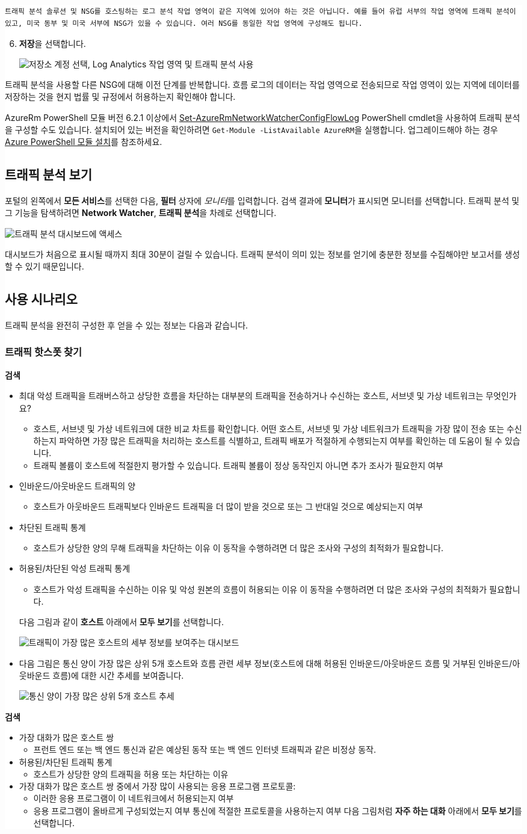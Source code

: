     트래픽 분석 솔루션 및 NSG를 호스팅하는 로그 분석 작업 영역이 같은 지역에 있어야 하는 것은 아닙니다. 예를 들어 유럽 서부의 작업 영역에 트래픽 분석이 있고, 미국 동부 및 미국 서부에 NSG가 있을 수 있습니다. 여러 NSG를 동일한 작업 영역에 구성해도 됩니다.
6. **저장**을 선택합니다.

    ![저장소 계정 선택, Log Analytics 작업 영역 및 트래픽 분석 사용](./media/traffic-analytics/selection-of-storage-account-log-analytics-workspace-and-traffic-analytics-enablement.png)

트래픽 분석을 사용할 다른 NSG에 대해 이전 단계를 반복합니다. 흐름 로그의 데이터는 작업 영역으로 전송되므로 작업 영역이 있는 지역에 데이터를 저장하는 것을 현지 법률 및 규정에서 허용하는지 확인해야 합니다.

AzureRm PowerShell 모듈 버전 6.2.1 이상에서 [Set-AzureRmNetworkWatcherConfigFlowLog](/powershell/module/azurerm.network/set-azurermnetworkwatcherconfigflowlog) PowerShell cmdlet을 사용하여 트래픽 분석을 구성할 수도 있습니다. 설치되어 있는 버전을 확인하려면 `Get-Module -ListAvailable AzureRM`을 실행합니다. 업그레이드해야 하는 경우 [Azure PowerShell 모듈 설치](/powershell/azure/install-azurerm-ps)를 참조하세요.

## <a name="view-traffic-analytics"></a>트래픽 분석 보기

포털의 왼쪽에서 **모든 서비스**를 선택한 다음, **필터** 상자에 *모니터*를 입력합니다. 검색 결과에 **모니터**가 표시되면 모니터를 선택합니다. 트래픽 분석 및 그 기능을 탐색하려면 **Network Watcher**, **트래픽 분석**을 차례로 선택합니다.

![트래픽 분석 대시보드에 액세스](./media/traffic-analytics/accessing-the-traffic-analytics-dashboard.png)

대시보드가 처음으로 표시될 때까지 최대 30분이 걸릴 수 있습니다. 트래픽 분석이 의미 있는 정보를 얻기에 충분한 정보를 수집해야만 보고서를 생성할 수 있기 때문입니다.

## <a name="usage-scenarios"></a>사용 시나리오

트래픽 분석을 완전히 구성한 후 얻을 수 있는 정보는 다음과 같습니다.

### <a name="find-traffic-hotspots"></a>트래픽 핫스폿 찾기

**검색**

- 최대 악성 트래픽을 트래버스하고 상당한 흐름을 차단하는 대부분의 트래픽을 전송하거나 수신하는 호스트, 서브넷 및 가상 네트워크는 무엇인가요?
    - 호스트, 서브넷 및 가상 네트워크에 대한 비교 차트를 확인합니다. 어떤 호스트, 서브넷 및 가상 네트워크가 트래픽을 가장 많이 전송 또는 수신하는지 파악하면 가장 많은 트래픽을 처리하는 호스트를 식별하고, 트래픽 배포가 적절하게 수행되는지 여부를 확인하는 데 도움이 될 수 있습니다.
    - 트래픽 볼륨이 호스트에 적절한지 평가할 수 있습니다. 트래픽 볼륨이 정상 동작인지 아니면 추가 조사가 필요한지 여부
- 인바운드/아웃바운드 트래픽의 양
    -   호스트가 아웃바운드 트래픽보다 인바운드 트래픽을 더 많이 받을 것으로 또는 그 반대일 것으로 예상되는지 여부
- 차단된 트래픽 통계
    - 호스트가 상당한 양의 무해 트래픽을 차단하는 이유 이 동작을 수행하려면 더 많은 조사와 구성의 최적화가 필요합니다.
- 허용된/차단된 악성 트래픽 통계
    - 호스트가 악성 트래픽을 수신하는 이유 및 악성 원본의 흐름이 허용되는 이유 이 동작을 수행하려면 더 많은 조사와 구성의 최적화가 필요합니다.

    다음 그림과 같이 **호스트** 아래에서 **모두 보기**를 선택합니다.

    ![트래픽이 가장 많은 호스트의 세부 정보를 보여주는 대시보드](media/traffic-analytics/dashboard-showcasing-host-with-most-traffic-details.png)

- 다음 그림은 통신 양이 가장 많은 상위 5개 호스트와 흐름 관련 세부 정보(호스트에 대해 허용된 인바운드/아웃바운드 흐름 및 거부된 인바운드/아웃바운드 흐름)에 대한 시간 추세를 보여줍니다.

    ![통신 양이 가장 많은 상위 5개 호스트 추세](media/traffic-analytics/top-five-most-talking-host-trend.png)

**검색**

- 가장 대화가 많은 호스트 쌍
    - 프런트 엔드 또는 백 엔드 통신과 같은 예상된 동작 또는 백 엔드 인터넷 트래픽과 같은 비정상 동작.
- 허용된/차단된 트래픽 통계
    - 호스트가 상당한 양의 트래픽을 허용 또는 차단하는 이유
- 가장 대화가 많은 호스트 쌍 중에서 가장 많이 사용되는 응용 프로그램 프로토콜:
    - 이러한 응용 프로그램이 이 네트워크에서 허용되는지 여부
    - 응용 프로그램이 올바르게 구성되었는지 여부 통신에 적절한 프로토콜을 사용하는지 여부 다음 그림처럼 **자주 하는 대화** 아래에서 **모두 보기**를 선택합니다.

